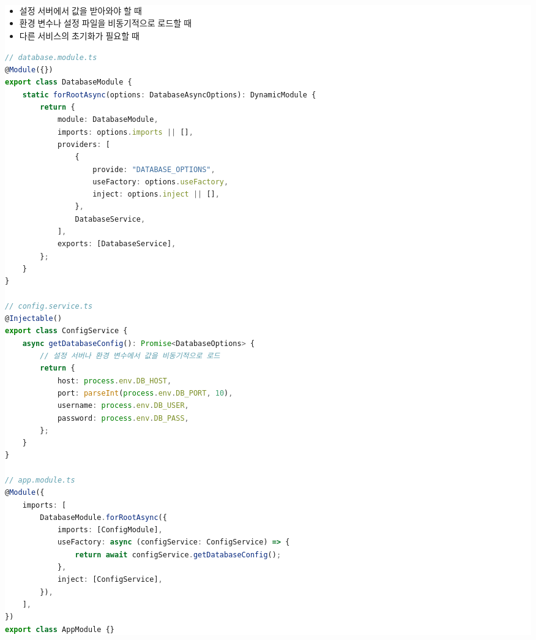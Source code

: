 -   설정 서버에서 값을 받아와야 할 때
-   환경 변수나 설정 파일을 비동기적으로 로드할 때
-   다른 서비스의 초기화가 필요할 때

```typescript
// database.module.ts
@Module({})
export class DatabaseModule {
    static forRootAsync(options: DatabaseAsyncOptions): DynamicModule {
        return {
            module: DatabaseModule,
            imports: options.imports || [],
            providers: [
                {
                    provide: "DATABASE_OPTIONS",
                    useFactory: options.useFactory,
                    inject: options.inject || [],
                },
                DatabaseService,
            ],
            exports: [DatabaseService],
        };
    }
}

// config.service.ts
@Injectable()
export class ConfigService {
    async getDatabaseConfig(): Promise<DatabaseOptions> {
        // 설정 서버나 환경 변수에서 값을 비동기적으로 로드
        return {
            host: process.env.DB_HOST,
            port: parseInt(process.env.DB_PORT, 10),
            username: process.env.DB_USER,
            password: process.env.DB_PASS,
        };
    }
}

// app.module.ts
@Module({
    imports: [
        DatabaseModule.forRootAsync({
            imports: [ConfigModule],
            useFactory: async (configService: ConfigService) => {
                return await configService.getDatabaseConfig();
            },
            inject: [ConfigService],
        }),
    ],
})
export class AppModule {}
```
